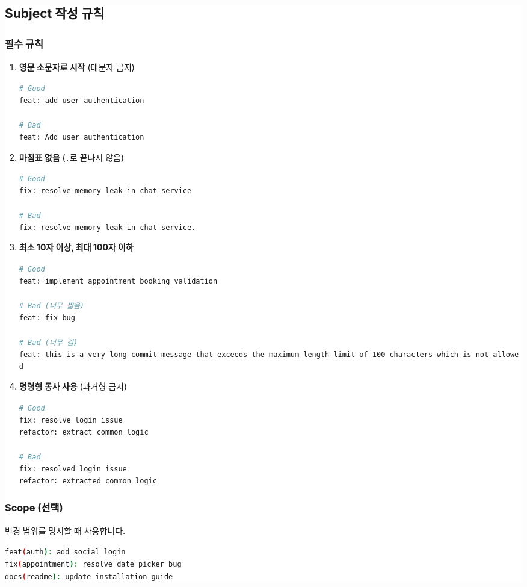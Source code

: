 ## Subject 작성 규칙

### 필수 규칙

1. **영문 소문자로 시작** (대문자 금지)
   ```bash
   # Good
   feat: add user authentication

   # Bad
   feat: Add user authentication
   ```

2. **마침표 없음** (`.`로 끝나지 않음)
   ```bash
   # Good
   fix: resolve memory leak in chat service

   # Bad
   fix: resolve memory leak in chat service.
   ```

3. **최소 10자 이상, 최대 100자 이하**
   ```bash
   # Good
   feat: implement appointment booking validation

   # Bad (너무 짧음)
   feat: fix bug

   # Bad (너무 김)
   feat: this is a very long commit message that exceeds the maximum length limit of 100 characters which is not allowed
   ```

4. **명령형 동사 사용** (과거형 금지)
   ```bash
   # Good
   fix: resolve login issue
   refactor: extract common logic

   # Bad
   fix: resolved login issue
   refactor: extracted common logic
   ```

### Scope (선택)

변경 범위를 명시할 때 사용합니다.

```bash
feat(auth): add social login
fix(appointment): resolve date picker bug
docs(readme): update installation guide
```
